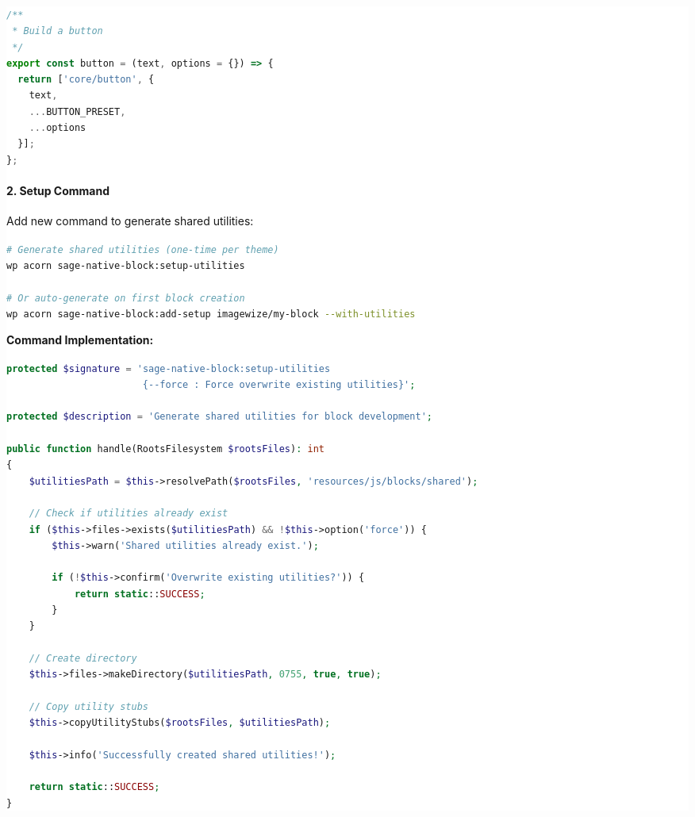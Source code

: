 ```javascript
/**
 * Build a button
 */
export const button = (text, options = {}) => {
  return ['core/button', {
    text,
    ...BUTTON_PRESET,
    ...options
  }];
};
```

#### 2. Setup Command

Add new command to generate shared utilities:

```bash
# Generate shared utilities (one-time per theme)
wp acorn sage-native-block:setup-utilities

# Or auto-generate on first block creation
wp acorn sage-native-block:add-setup imagewize/my-block --with-utilities
```

**Command Implementation:**

```php
protected $signature = 'sage-native-block:setup-utilities
                        {--force : Force overwrite existing utilities}';

protected $description = 'Generate shared utilities for block development';

public function handle(RootsFilesystem $rootsFiles): int
{
    $utilitiesPath = $this->resolvePath($rootsFiles, 'resources/js/blocks/shared');

    // Check if utilities already exist
    if ($this->files->exists($utilitiesPath) && !$this->option('force')) {
        $this->warn('Shared utilities already exist.');

        if (!$this->confirm('Overwrite existing utilities?')) {
            return static::SUCCESS;
        }
    }

    // Create directory
    $this->files->makeDirectory($utilitiesPath, 0755, true, true);

    // Copy utility stubs
    $this->copyUtilityStubs($rootsFiles, $utilitiesPath);

    $this->info('Successfully created shared utilities!');

    return static::SUCCESS;
}
```
